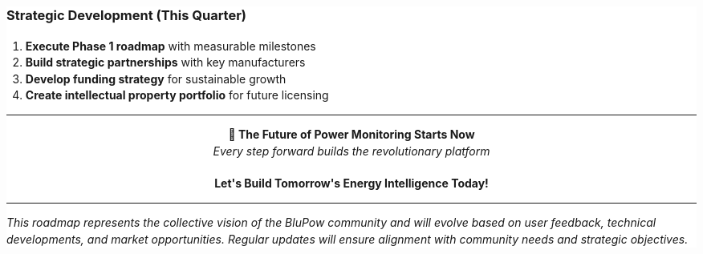 ### **Strategic Development (This Quarter)**
1. **Execute Phase 1 roadmap** with measurable milestones
2. **Build strategic partnerships** with key manufacturers
3. **Develop funding strategy** for sustainable growth
4. **Create intellectual property portfolio** for future licensing

---

<p align="center">
  <strong>🚀 The Future of Power Monitoring Starts Now</strong><br/>
  <em>Every step forward builds the revolutionary platform</em><br/>
  <br/>
  <strong>Let's Build Tomorrow's Energy Intelligence Today!</strong>
</p>

---

*This roadmap represents the collective vision of the BluPow community and will evolve based on user feedback, technical developments, and market opportunities. Regular updates will ensure alignment with community needs and strategic objectives.* 